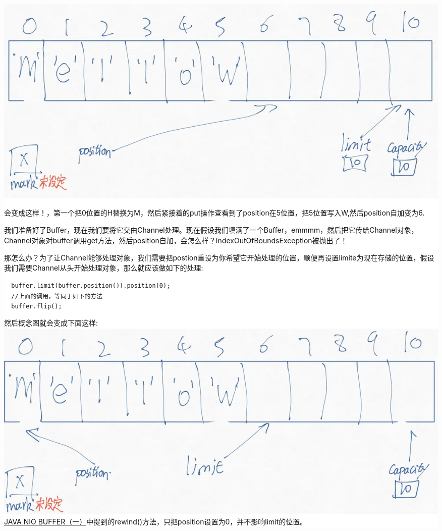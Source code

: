 ![1D7142D68BB086C4A65AD87549C30598.jpg](Images/java-nio-buffer3.png)

会变成这样！，第一个把0位置的H替换为M，然后紧接着的put操作查看到了position在5位置，把5位置写入W,然后position自加变为6.

我们准备好了Buffer，现在我们要将它交由Channel处理。现在假设我们填满了一个Buffer，emmmm，然后把它传给Channel对象，Channel对象对buffer调用get方法，然后position自加，会怎么样？IndexOutOfBoundsException被抛出了！

那怎么办？为了让Channel能够处理对象，我们需要把postion重设为你希望它开始处理的位置，顺便再设置limite为现在存储的位置，假设我们需要Channel从头开始处理对象，那么就应该做如下的处理:
```
  buffer.limit(buffer.position()).position(0);
  //上面的调用，等同于如下的方法
  buffer.flip();
```
然后概念图就会变成下面这样:
![157F5BA61609A874814F433E2D7CDA26.jpg](Images/java-nio-buffer4.png)
[JAVA NIO BUFFER（一）](http://www.jianshu.com/p/4e955074b3f0)中提到的rewind()方法，只把position设置为0，并不影响limit的位置。
